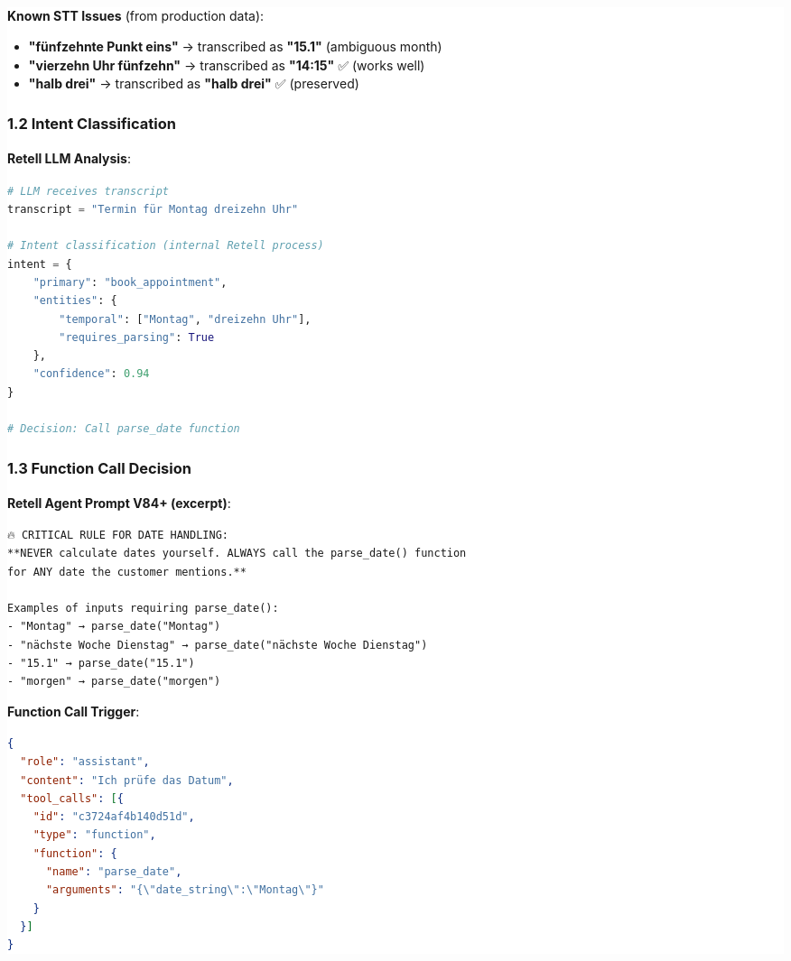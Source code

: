 **Known STT Issues** (from production data):
- **"fünfzehnte Punkt eins"** → transcribed as **"15.1"** (ambiguous month)
- **"vierzehn Uhr fünfzehn"** → transcribed as **"14:15"** ✅ (works well)
- **"halb drei"** → transcribed as **"halb drei"** ✅ (preserved)

### 1.2 Intent Classification

**Retell LLM Analysis**:
```python
# LLM receives transcript
transcript = "Termin für Montag dreizehn Uhr"

# Intent classification (internal Retell process)
intent = {
    "primary": "book_appointment",
    "entities": {
        "temporal": ["Montag", "dreizehn Uhr"],
        "requires_parsing": True
    },
    "confidence": 0.94
}

# Decision: Call parse_date function
```

### 1.3 Function Call Decision

**Retell Agent Prompt V84+ (excerpt)**:
```
🔥 CRITICAL RULE FOR DATE HANDLING:
**NEVER calculate dates yourself. ALWAYS call the parse_date() function
for ANY date the customer mentions.**

Examples of inputs requiring parse_date():
- "Montag" → parse_date("Montag")
- "nächste Woche Dienstag" → parse_date("nächste Woche Dienstag")
- "15.1" → parse_date("15.1")
- "morgen" → parse_date("morgen")
```

**Function Call Trigger**:
```json
{
  "role": "assistant",
  "content": "Ich prüfe das Datum",
  "tool_calls": [{
    "id": "c3724af4b140d51d",
    "type": "function",
    "function": {
      "name": "parse_date",
      "arguments": "{\"date_string\":\"Montag\"}"
    }
  }]
}
```
